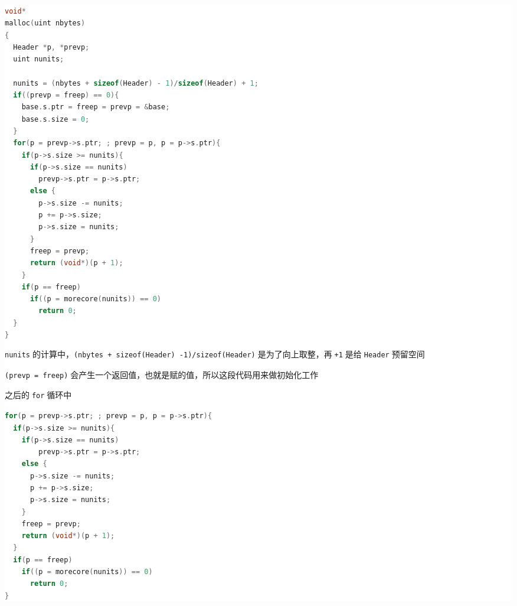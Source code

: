 ```c
void*
malloc(uint nbytes)
{
  Header *p, *prevp;
  uint nunits;

  nunits = (nbytes + sizeof(Header) - 1)/sizeof(Header) + 1;
  if((prevp = freep) == 0){
    base.s.ptr = freep = prevp = &base;
    base.s.size = 0;
  }
  for(p = prevp->s.ptr; ; prevp = p, p = p->s.ptr){
    if(p->s.size >= nunits){
      if(p->s.size == nunits)
        prevp->s.ptr = p->s.ptr;
      else {
        p->s.size -= nunits;
        p += p->s.size;
        p->s.size = nunits;
      }
      freep = prevp;
      return (void*)(p + 1);
    }
    if(p == freep)
      if((p = morecore(nunits)) == 0)
        return 0;
  }
}
```

`nunits` 的计算中，`(nbytes + sizeof(Header) -1)/sizeof(Header)` 是为了向上取整，再 `+1` 是给 `Header` 预留空间

`(prevp = freep)` 会产生一个返回值，也就是赋的值，所以这段代码用来做初始化工作

之后的 `for` 循环中

```c
for(p = prevp->s.ptr; ; prevp = p, p = p->s.ptr){
  if(p->s.size >= nunits){
    if(p->s.size == nunits)
        prevp->s.ptr = p->s.ptr;
    else {
      p->s.size -= nunits;
      p += p->s.size;
      p->s.size = nunits;
    }
    freep = prevp;
    return (void*)(p + 1);
  }
  if(p == freep)
    if((p = morecore(nunits)) == 0)
      return 0;
}
```
